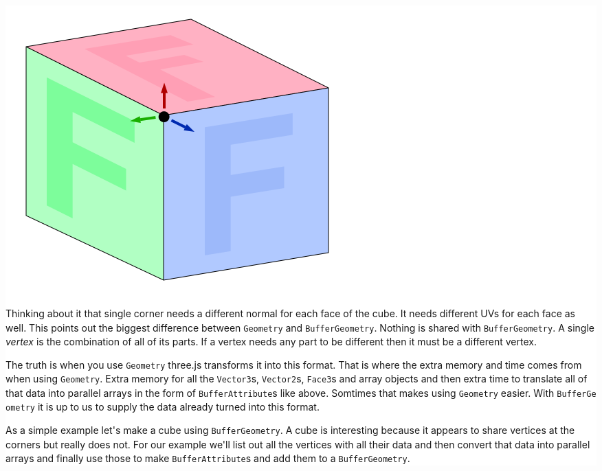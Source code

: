 <div class="threejs_center"><img src="resources/cube-faces-vertex.svg" style="width: 500px"></div>

Thinking about it that single corner needs a different normal for each face of the
cube. It needs different UVs for each face as well. This points out the biggest difference
between `Geometry` and `BufferGeometry`. Nothing is shared with `BufferGeometry`.
A single *vertex* is the combination of all of its parts. If a vertex needs any
part to be different then it must be a different vertex.

The truth is when you use `Geometry` three.js transforms it into this format.
That is where the extra memory and time comes from when using `Geometry`. Extra
memory for all the `Vector3`s, `Vector2`s, `Face3`s and array objects and then
extra time to translate all of that data into parallel arrays in the form of
`BufferAttribute`s like above. Somtimes that makes using `Geometry` easier.
With `BufferGeometry` it is up to us to supply the data already turned into this format.

As a simple example let's make a cube using `BufferGeometry`. A cube is interesting
because it appears to share vertices at the corners but really
does not. For our example we'll list out all the vertices with all their data
and then convert that data into parallel arrays and finally use those to make
`BufferAttribute`s and add them to a `BufferGeometry`.
